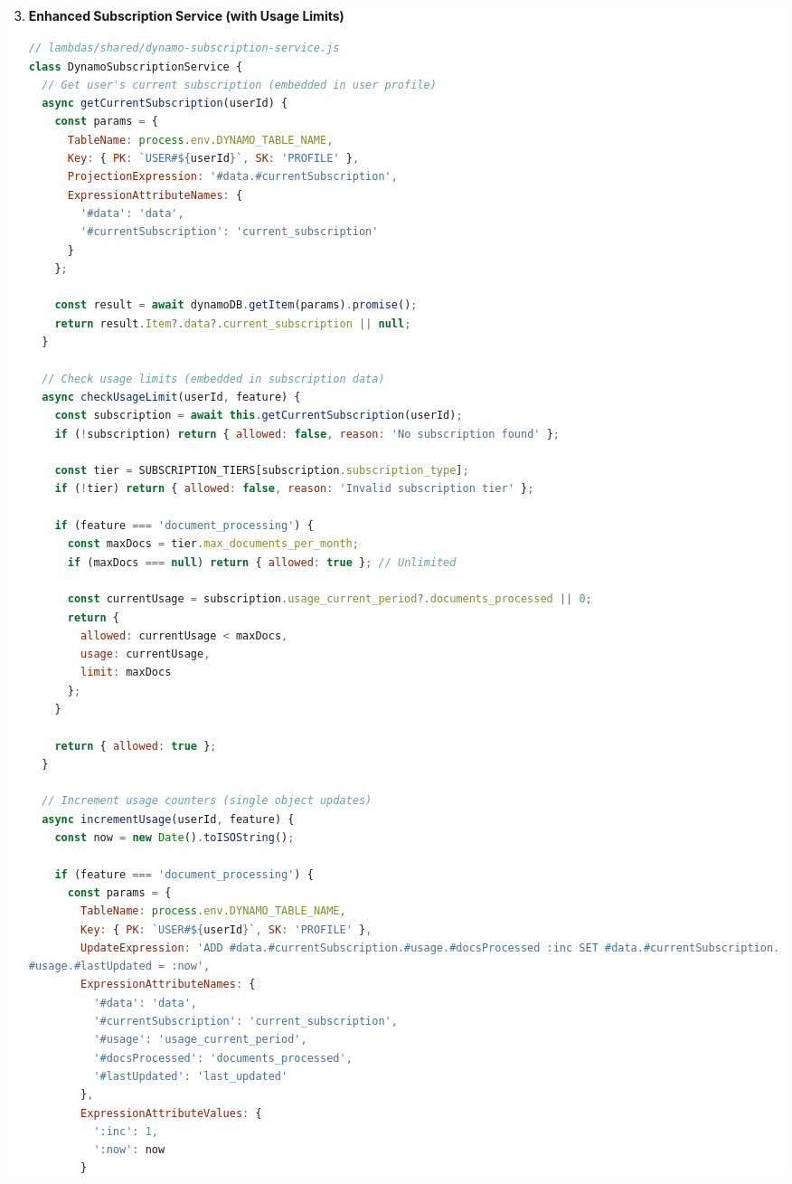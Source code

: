 3. **Enhanced Subscription Service (with Usage Limits)**
   ```javascript
   // lambdas/shared/dynamo-subscription-service.js
   class DynamoSubscriptionService {
     // Get user's current subscription (embedded in user profile)
     async getCurrentSubscription(userId) {
       const params = {
         TableName: process.env.DYNAMO_TABLE_NAME,
         Key: { PK: `USER#${userId}`, SK: 'PROFILE' },
         ProjectionExpression: '#data.#currentSubscription',
         ExpressionAttributeNames: {
           '#data': 'data',
           '#currentSubscription': 'current_subscription'
         }
       };
       
       const result = await dynamoDB.getItem(params).promise();
       return result.Item?.data?.current_subscription || null;
     }
     
     // Check usage limits (embedded in subscription data)
     async checkUsageLimit(userId, feature) {
       const subscription = await this.getCurrentSubscription(userId);
       if (!subscription) return { allowed: false, reason: 'No subscription found' };
       
       const tier = SUBSCRIPTION_TIERS[subscription.subscription_type];
       if (!tier) return { allowed: false, reason: 'Invalid subscription tier' };
       
       if (feature === 'document_processing') {
         const maxDocs = tier.max_documents_per_month;
         if (maxDocs === null) return { allowed: true }; // Unlimited
         
         const currentUsage = subscription.usage_current_period?.documents_processed || 0;
         return { 
           allowed: currentUsage < maxDocs,
           usage: currentUsage,
           limit: maxDocs
         };
       }
       
       return { allowed: true };
     }

     // Increment usage counters (single object updates)
     async incrementUsage(userId, feature) {
       const now = new Date().toISOString();
       
       if (feature === 'document_processing') {
         const params = {
           TableName: process.env.DYNAMO_TABLE_NAME,
           Key: { PK: `USER#${userId}`, SK: 'PROFILE' },
           UpdateExpression: 'ADD #data.#currentSubscription.#usage.#docsProcessed :inc SET #data.#currentSubscription.#usage.#lastUpdated = :now',
           ExpressionAttributeNames: {
             '#data': 'data',
             '#currentSubscription': 'current_subscription',
             '#usage': 'usage_current_period',
             '#docsProcessed': 'documents_processed',
             '#lastUpdated': 'last_updated'
           },
           ExpressionAttributeValues: {
             ':inc': 1,
             ':now': now
           }
   ```